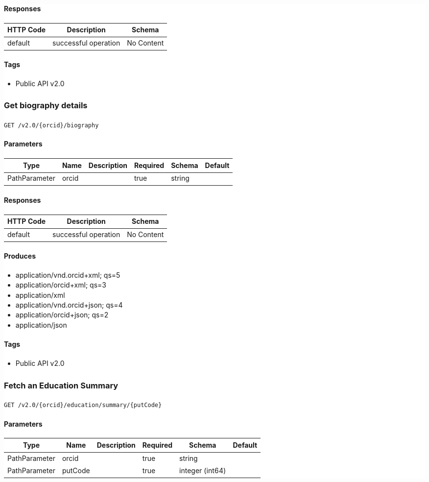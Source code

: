 
#### Responses
|HTTP Code|Description|Schema|
|----|----|----|
|default|successful operation|No Content|


#### Tags

* Public API v2.0

### Get biography details
```
GET /v2.0/{orcid}/biography
```

#### Parameters
|Type|Name|Description|Required|Schema|Default|
|----|----|----|----|----|----|
|PathParameter|orcid||true|string||


#### Responses
|HTTP Code|Description|Schema|
|----|----|----|
|default|successful operation|No Content|


#### Produces

* application/vnd.orcid+xml; qs=5
* application/orcid+xml; qs=3
* application/xml
* application/vnd.orcid+json; qs=4
* application/orcid+json; qs=2
* application/json

#### Tags

* Public API v2.0

### Fetch an Education Summary
```
GET /v2.0/{orcid}/education/summary/{putCode}
```

#### Parameters
|Type|Name|Description|Required|Schema|Default|
|----|----|----|----|----|----|
|PathParameter|orcid||true|string||
|PathParameter|putCode||true|integer (int64)||
